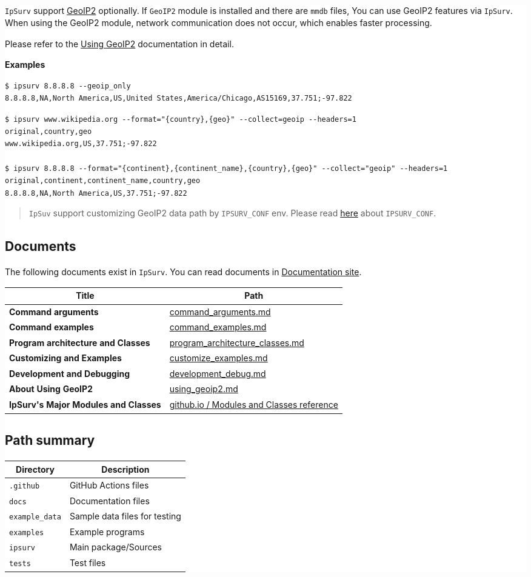 ```IpSurv``` support [GeoIP2](https://github.com/maxmind/GeoIP2-python) optionally. If ```GeoIP2``` module is installed and there are ```mmdb``` files, You can use GeoIP2 features via ```IpSurv```.
When using the GeoIP2 module, network communication does not occur, which enables faster processing.

Please refer to the [Using GeoIP2](https://deer-hunt.github.io/ipsurv/pages/using_geoip2.html) documentation in detail.

**Examples**

```
$ ipsurv 8.8.8.8 --geoip_only
8.8.8.8,NA,North America,US,United States,America/Chicago,AS15169,37.751;-97.822
```

```
$ ipsurv www.wikipedia.org --format="{country},{geo}" --collect=geoip --headers=1
original,country,geo
www.wikipedia.org,US,37.751;-97.822

$ ipsurv 8.8.8.8 --format="{continent},{continent_name},{country},{geo}" --collect="geoip" --headers=1
original,continent,continent_name,country,geo
8.8.8.8,NA,North America,US,37.751;-97.822
```

> `IpSuv` support customizing GeoIP2 data path by `IPSURV_CONF` env. Please read [here](https://deer-hunt.github.io/ipsurv/pages/command_arguments.html#environment-variable-ipsurv-conf) about `IPSURV_CONF`.


## Documents

The following documents exist in ```IpSurv```. You can read documents in [Documentation site](https://deer-hunt.github.io/ipsurv/).

| Title                       | Path                                        |
|-------------------------------|---------------------------------------------|
| **Command arguments**    | [command_arguments.md](https://github.com/deer-hunt/ipsurv/blob/main/docs/command_arguments.md) |
| **Command examples**               | [command_examples.md](https://github.com/deer-hunt/ipsurv/blob/main/docs/command_examples.md)   |
| **Program architecture and Classes** | [program_architecture_classes.md](https://github.com/deer-hunt/ipsurv/blob/main/docs/program_architecture_classes.md) |
| **Customizing and Examples**       | [customize_examples.md](https://github.com/deer-hunt/ipsurv/blob/main/docs/customize_examples.md) |
| **Development and Debugging**          | [development_debug.md](https://github.com/deer-hunt/ipsurv/blob/main/docs/development_debug.md)   |
| **About Using GeoIP2** | [using_geoip2.md](https://github.com/deer-hunt/ipsurv/blob/main/docs/using_geoip2.md)  |
| **IpSurv's Major Modules and Classes** | [github.io / Modules and Classes reference](https://deer-hunt.github.io/ipsurv/py-modindex.html)  |


## Path summary

| Directory        | Description                                         |
|-----------------------|-----------------------------------------------------|
| `.github`            | GitHub Actions files          |
| `docs`               | Documentation files                                 |
| `example_data`       | Sample data files for testing                       |
| `examples`           | Example programs                 |
| `ipsurv`             | Main package/Sources                            |
| `tests`              | Test files                     |


```